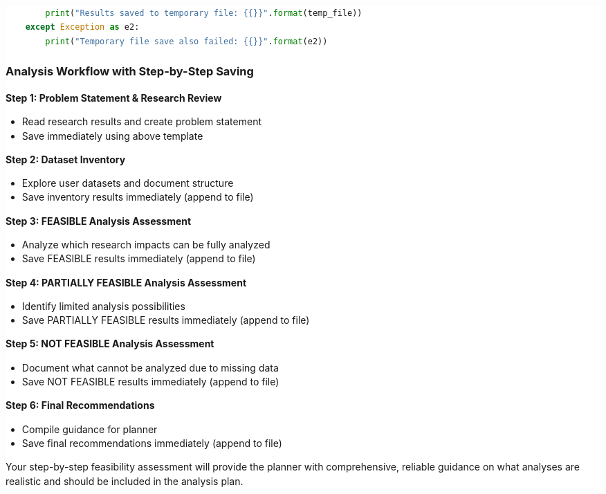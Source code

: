 ```python
        print("Results saved to temporary file: {{}}".format(temp_file))
    except Exception as e2:
        print("Temporary file save also failed: {{}}".format(e2))
```

### Analysis Workflow with Step-by-Step Saving

**Step 1: Problem Statement & Research Review**
- Read research results and create problem statement
- Save immediately using above template

**Step 2: Dataset Inventory**  
- Explore user datasets and document structure
- Save inventory results immediately (append to file)

**Step 3: FEASIBLE Analysis Assessment**
- Analyze which research impacts can be fully analyzed
- Save FEASIBLE results immediately (append to file)

**Step 4: PARTIALLY FEASIBLE Analysis Assessment**
- Identify limited analysis possibilities  
- Save PARTIALLY FEASIBLE results immediately (append to file)

**Step 5: NOT FEASIBLE Analysis Assessment**
- Document what cannot be analyzed due to missing data
- Save NOT FEASIBLE results immediately (append to file)

**Step 6: Final Recommendations**
- Compile guidance for planner
- Save final recommendations immediately (append to file)

Your step-by-step feasibility assessment will provide the planner with comprehensive, reliable guidance on what analyses are realistic and should be included in the analysis plan.